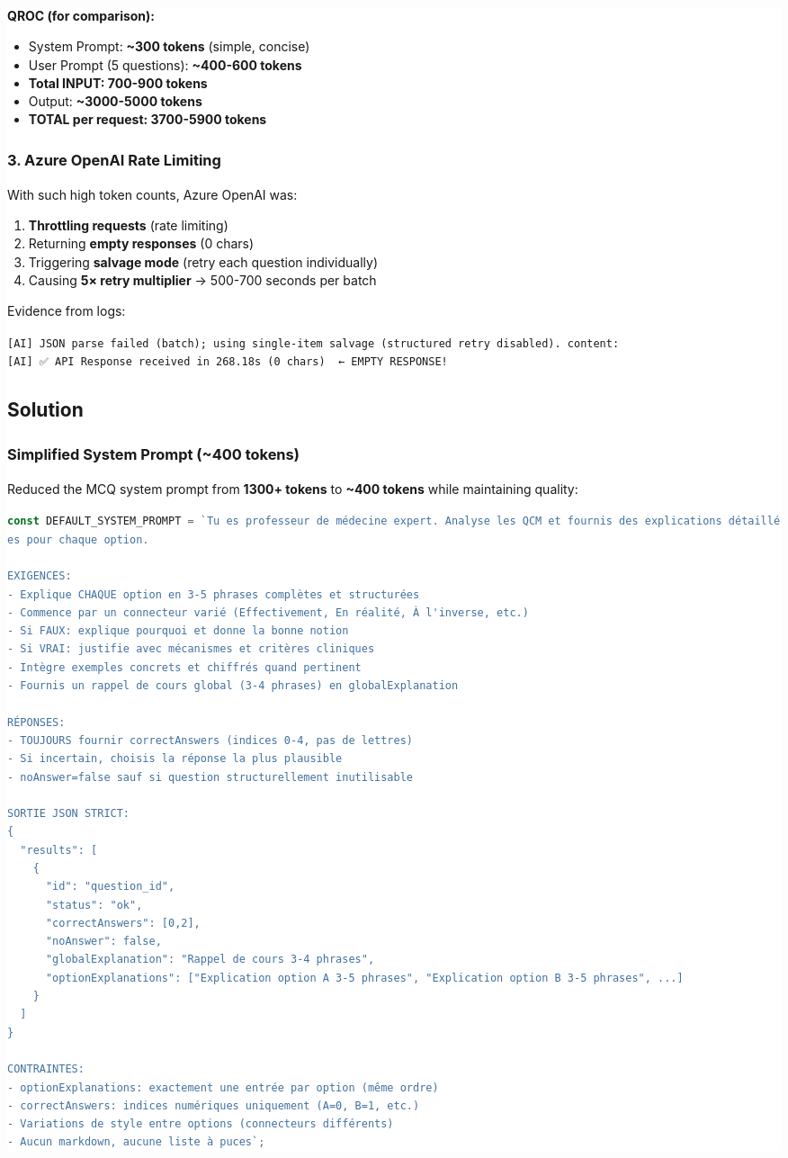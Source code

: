 **QROC (for comparison):**
- System Prompt: **~300 tokens** (simple, concise)
- User Prompt (5 questions): **~400-600 tokens**
- **Total INPUT: 700-900 tokens**
- Output: **~3000-5000 tokens**
- **TOTAL per request: 3700-5900 tokens**

### 3. Azure OpenAI Rate Limiting

With such high token counts, Azure OpenAI was:
1. **Throttling requests** (rate limiting)
2. Returning **empty responses** (0 chars)
3. Triggering **salvage mode** (retry each question individually)
4. Causing **5× retry multiplier** → 500-700 seconds per batch

Evidence from logs:
```
[AI] JSON parse failed (batch); using single-item salvage (structured retry disabled). content:
[AI] ✅ API Response received in 268.18s (0 chars)  ← EMPTY RESPONSE!
```

## Solution

### Simplified System Prompt (~400 tokens)

Reduced the MCQ system prompt from **1300+ tokens** to **~400 tokens** while maintaining quality:

```typescript
const DEFAULT_SYSTEM_PROMPT = `Tu es professeur de médecine expert. Analyse les QCM et fournis des explications détaillées pour chaque option.

EXIGENCES:
- Explique CHAQUE option en 3-5 phrases complètes et structurées
- Commence par un connecteur varié (Effectivement, En réalité, À l'inverse, etc.)
- Si FAUX: explique pourquoi et donne la bonne notion
- Si VRAI: justifie avec mécanismes et critères cliniques
- Intègre exemples concrets et chiffrés quand pertinent
- Fournis un rappel de cours global (3-4 phrases) en globalExplanation

RÉPONSES:
- TOUJOURS fournir correctAnswers (indices 0-4, pas de lettres)
- Si incertain, choisis la réponse la plus plausible
- noAnswer=false sauf si question structurellement inutilisable

SORTIE JSON STRICT:
{
  "results": [
    {
      "id": "question_id",
      "status": "ok",
      "correctAnswers": [0,2],
      "noAnswer": false,
      "globalExplanation": "Rappel de cours 3-4 phrases",
      "optionExplanations": ["Explication option A 3-5 phrases", "Explication option B 3-5 phrases", ...]
    }
  ]
}

CONTRAINTES:
- optionExplanations: exactement une entrée par option (même ordre)
- correctAnswers: indices numériques uniquement (A=0, B=1, etc.)
- Variations de style entre options (connecteurs différents)
- Aucun markdown, aucune liste à puces`;
```